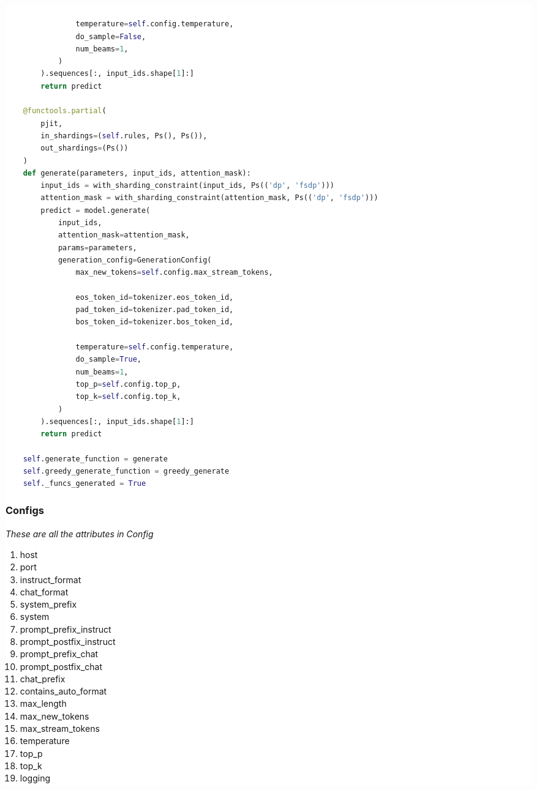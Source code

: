 ```python

                temperature=self.config.temperature,
                do_sample=False,
                num_beams=1,
            )
        ).sequences[:, input_ids.shape[1]:]
        return predict

    @functools.partial(
        pjit,
        in_shardings=(self.rules, Ps(), Ps()),
        out_shardings=(Ps())
    )
    def generate(parameters, input_ids, attention_mask):
        input_ids = with_sharding_constraint(input_ids, Ps(('dp', 'fsdp')))
        attention_mask = with_sharding_constraint(attention_mask, Ps(('dp', 'fsdp')))
        predict = model.generate(
            input_ids,
            attention_mask=attention_mask,
            params=parameters,
            generation_config=GenerationConfig(
                max_new_tokens=self.config.max_stream_tokens,

                eos_token_id=tokenizer.eos_token_id,
                pad_token_id=tokenizer.pad_token_id,
                bos_token_id=tokenizer.bos_token_id,

                temperature=self.config.temperature,
                do_sample=True,
                num_beams=1,
                top_p=self.config.top_p,
                top_k=self.config.top_k,
            )
        ).sequences[:, input_ids.shape[1]:]
        return predict

    self.generate_function = generate
    self.greedy_generate_function = greedy_generate
    self._funcs_generated = True
```

### Configs

_These are all the attributes in Config_

1. host
2. port
3. instruct_format
4. chat_format
5. system_prefix
6. system
7. prompt_prefix_instruct
8. prompt_postfix_instruct
9. prompt_prefix_chat
10. prompt_postfix_chat
11. chat_prefix
12. contains_auto_format
13. max_length
14. max_new_tokens
15. max_stream_tokens
16. temperature
17. top_p
18. top_k
19. logging